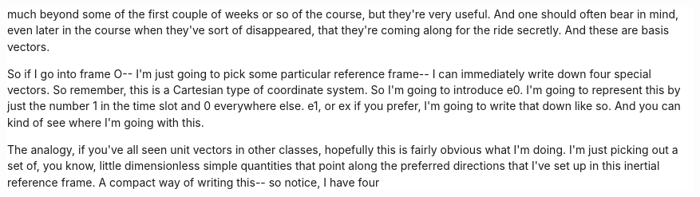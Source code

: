   <span m="268670">much</span> <span m="268880">beyond</span> <span m="269540">some</span>
  <span m="269780">of</span> <span m="270200">the</span> <span m="270290">first</span>
  <span m="270560">couple</span> <span m="270820">of</span> <span m="270860">weeks</span>
  <span m="271250">or</span> <span m="271310">so</span> <span m="271520">of</span>
  <span m="271580">the</span> <span m="271640">course,</span> <span m="271970">but</span>
  <span m="272090">they're</span> <span m="272240">very</span> <span m="272540">useful.</span>
  <span m="273000">And</span> <span m="273020">one</span> <span m="273170">should</span>
  <span m="273410">often</span> <span m="273800">bear</span> <span m="274100">in</span>
  <span m="274190">mind,</span> <span m="274550">even</span> <span m="274760">later</span>
  <span m="274970">in</span> <span m="275030">the</span> <span m="275120">course</span>
  <span m="275390">when</span> <span m="275480">they've</span> <span m="275630">sort</span>
  <span m="275810">of</span> <span m="275870">disappeared,</span> <span m="277100">that</span>
  <span m="277220">they're</span> <span m="278000">coming</span> <span m="278240">along</span>
  <span m="278450">for</span> <span m="278570">the</span> <span m="278660">ride</span>
  <span m="278960">secretly.</span> <span m="279840">And</span> <span m="280030">these</span>
  <span m="280220">are</span> <span m="280670">basis</span> <span m="281120">vectors.</span></p><p><span
  m="287210">So</span> <span m="288140">if</span> <span m="288320">I</span> <span
  m="288470">go</span> <span m="288800">into</span> <span m="289280">frame</span>
  <span m="289910">O--</span> <span m="290270">I'm</span> <span m="290405">just</span>
  <span m="290660">going</span> <span m="290740">to</span> <span m="290810">pick</span>
  <span m="291020">some</span> <span m="291200">particular</span> <span m="291620">reference</span>
  <span m="292010">frame--</span> <span m="299770">I</span> <span m="299890">can</span>
  <span m="300040">immediately</span> <span m="300370">write</span> <span m="300700">down</span>
  <span m="301420">four</span> <span m="302740">special</span> <span m="304420">vectors.</span>
  <span m="306740">So</span> <span m="306820">remember,</span> <span m="307240">this</span>
  <span m="307450">is</span> <span m="307630">a</span> <span m="307750">Cartesian</span>
  <span m="308350">type</span> <span m="308590">of</span> <span m="308650">coordinate</span>
  <span m="309040">system.</span> <span m="309400">So</span> <span m="309610">I'm</span>
  <span m="309700">going</span> <span m="309820">to</span> <span m="309880">introduce</span>
  <span m="311290">e0.</span> <span m="313390">I'm</span> <span m="313480">going</span>
  <span m="313600">to</span> <span m="313660">represent</span> <span m="314200">this</span>
  <span m="314410">by</span> <span m="314530">just</span> <span m="314770">the</span>
  <span m="314860">number</span> <span m="315160">1</span> <span m="315670">in</span>
  <span m="315790">the</span> <span m="315850">time</span> <span m="316330">slot</span>
  <span m="318030">and</span> <span m="318190">0</span> <span m="318970">everywhere</span>
  <span m="319330">else.</span> <span m="321220">e1,</span> <span m="322900">or</span>
  <span m="323110">ex</span> <span m="323500">if</span> <span m="323620">you</span>
  <span m="323680">prefer,</span> <span m="327870">I'm</span> <span m="328010">going</span>
  <span m="328130">to</span> <span m="328190">write</span> <span m="328350">that</span>
  <span m="328530">down</span> <span m="328730">like</span> <span m="328890">so.</span>
  <span m="330270">And</span> <span m="331230">you</span> <span m="331290">can</span>
  <span m="331410">kind</span> <span m="331560">of</span> <span m="331620">see</span>
  <span m="331770">where</span> <span m="331860">I'm</span> <span m="331950">going</span>
  <span m="332160">with</span> <span m="332250">this.</span></p><p><span m="348430">The</span>
  <span m="348580">analogy,</span> <span m="349030">if</span> <span m="349150">you've</span>
  <span m="349300">all</span> <span m="349420">seen</span> <span m="349660">unit</span>
  <span m="349870">vectors</span> <span m="350220">in</span> <span m="350290">other</span>
  <span m="350410">classes,</span> <span m="350890">hopefully</span> <span m="351160">this</span>
  <span m="351280">is</span> <span m="351370">fairly</span> <span m="351640">obvious</span>
  <span m="352000">what</span> <span m="352090">I'm</span> <span m="352180">doing.</span>
  <span m="352660">I'm</span> <span m="352750">just</span> <span m="352900">picking</span>
  <span m="353200">out</span> <span m="353440">a</span> <span m="353590">set</span>
  <span m="353920">of,</span> <span m="354160">you</span> <span m="354220">know,</span>
  <span m="354310">little</span> <span m="355150">dimensionless</span> <span m="356140">simple</span>
  <span m="356500">quantities</span> <span m="357010">that</span> <span m="357100">point</span>
  <span m="357520">along</span> <span m="357880">the</span> <span m="357970">preferred</span>
  <span m="358360">directions</span> <span m="358930">that</span> <span m="359050">I've</span>
  <span m="359170">set</span> <span m="359410">up</span> <span m="359590">in</span>
  <span m="359770">this</span> <span m="359920">inertial</span> <span m="360280">reference</span>
  <span m="360670">frame.</span> <span m="361390">A</span> <span m="361480">compact</span>
  <span m="362080">way</span> <span m="362350">of</span> <span m="362470">writing</span>
  <span m="362770">this--</span> <span m="371210">so</span> <span m="371580">notice,</span>
  <span m="372030">I</span> <span m="372210">have</span> <span m="372600">four</span>